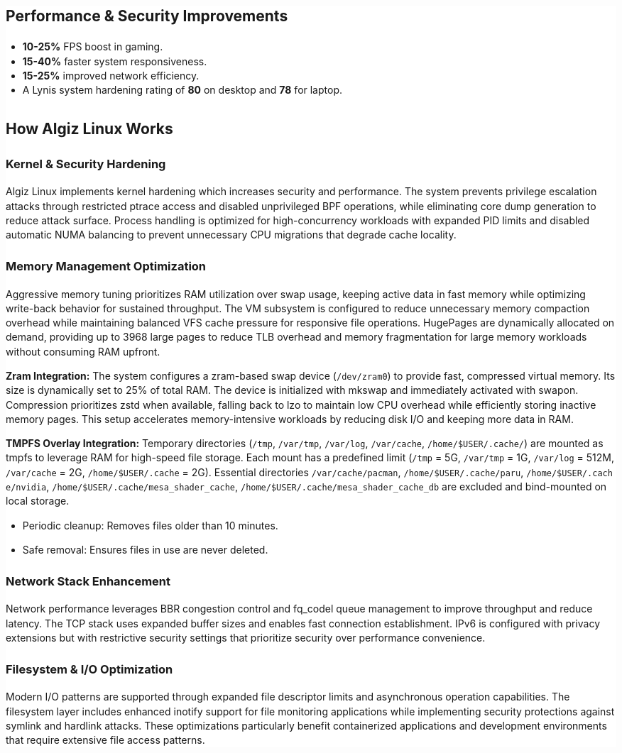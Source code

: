 ## Performance & Security Improvements
* **10-25%** FPS boost in gaming.
* **15-40%** faster system responsiveness.
* **15-25%** improved network efficiency.
* A Lynis system hardening rating of **80** on desktop and **78** for laptop.

## How Algiz Linux Works

### Kernel & Security Hardening
Algiz Linux implements kernel hardening which increases security and performance. The system prevents privilege escalation attacks through restricted ptrace access and disabled unprivileged BPF operations, while eliminating core dump generation to reduce attack surface. Process handling is optimized for high-concurrency workloads with expanded PID limits and disabled automatic NUMA balancing to prevent unnecessary CPU migrations that degrade cache locality.

### Memory Management Optimization
Aggressive memory tuning prioritizes RAM utilization over swap usage, keeping active data in fast memory while optimizing write-back behavior for sustained throughput. The VM subsystem is configured to reduce unnecessary memory compaction overhead while maintaining balanced VFS cache pressure for responsive file operations. HugePages are dynamically allocated on demand, providing up to 3968 large pages to reduce TLB overhead and memory fragmentation for large memory workloads without consuming RAM upfront.

**Zram Integration:** The system configures a zram-based swap device (`/dev/zram0`) to provide fast, compressed virtual memory. Its size is dynamically set to 25% of total RAM. The device is initialized with mkswap and immediately activated with swapon. Compression prioritizes zstd when available, falling back to lzo to maintain low CPU overhead while efficiently storing inactive memory pages. This setup accelerates memory-intensive workloads by reducing disk I/O and keeping more data in RAM.

**TMPFS Overlay Integration:** Temporary directories (`/tmp`, `/var/tmp`, `/var/log`, `/var/cache`, `/home/$USER/.cache/`) are mounted as tmpfs to leverage RAM for high-speed file storage. Each mount has a predefined limit (`/tmp` = 5G, `/var/tmp` = 1G, `/var/log` = 512M, `/var/cache` = 2G, `/home/$USER/.cache` = 2G). Essential directories `/var/cache/pacman`, `/home/$USER/.cache/paru`, `/home/$USER/.cache/nvidia`, `/home/$USER/.cache/mesa_shader_cache`, `/home/$USER/.cache/mesa_shader_cache_db` are excluded and bind-mounted on local storage.

* Periodic cleanup: Removes files older than 10 minutes.

* Safe removal: Ensures files in use are never deleted.

### Network Stack Enhancement
Network performance leverages BBR congestion control and fq_codel queue management to improve throughput and reduce latency. The TCP stack uses expanded buffer sizes and enables fast connection establishment. IPv6 is configured with privacy extensions but with restrictive security settings that prioritize security over performance convenience.

### Filesystem & I/O Optimization
Modern I/O patterns are supported through expanded file descriptor limits and asynchronous operation capabilities. The filesystem layer includes enhanced inotify support for file monitoring applications while implementing security protections against symlink and hardlink attacks. These optimizations particularly benefit containerized applications and development environments that require extensive file access patterns.
